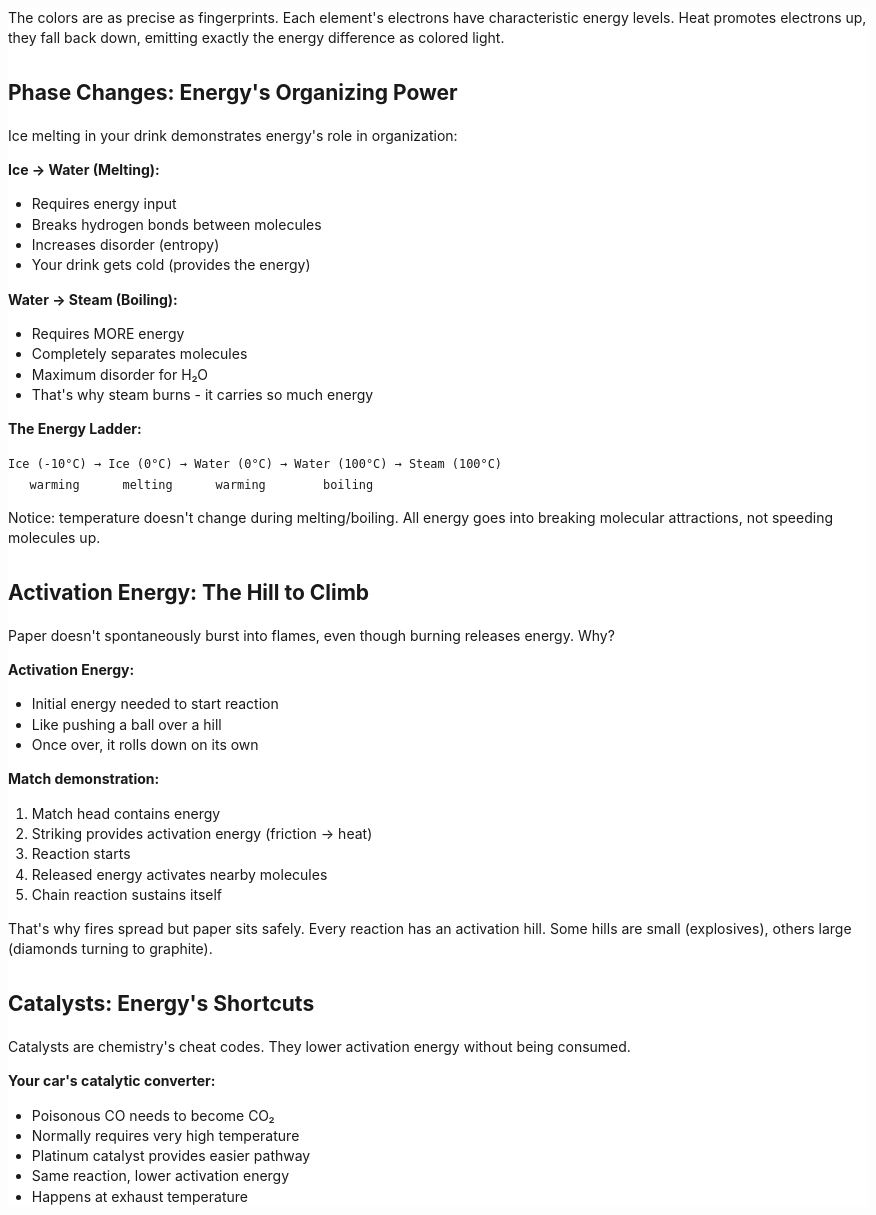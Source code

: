 The colors are as precise as fingerprints. Each element's electrons have characteristic energy levels. Heat promotes electrons up, they fall back down, emitting exactly the energy difference as colored light.

## Phase Changes: Energy's Organizing Power

Ice melting in your drink demonstrates energy's role in organization:

**Ice → Water (Melting):**
- Requires energy input
- Breaks hydrogen bonds between molecules
- Increases disorder (entropy)
- Your drink gets cold (provides the energy)

**Water → Steam (Boiling):**
- Requires MORE energy
- Completely separates molecules
- Maximum disorder for H₂O
- That's why steam burns - it carries so much energy

**The Energy Ladder:**
```
Ice (-10°C) → Ice (0°C) → Water (0°C) → Water (100°C) → Steam (100°C)
   warming      melting      warming        boiling
```

Notice: temperature doesn't change during melting/boiling. All energy goes into breaking molecular attractions, not speeding molecules up.

## Activation Energy: The Hill to Climb

Paper doesn't spontaneously burst into flames, even though burning releases energy. Why?

**Activation Energy:**
- Initial energy needed to start reaction
- Like pushing a ball over a hill
- Once over, it rolls down on its own

**Match demonstration:**
1. Match head contains energy
2. Striking provides activation energy (friction → heat)
3. Reaction starts
4. Released energy activates nearby molecules
5. Chain reaction sustains itself

That's why fires spread but paper sits safely. Every reaction has an activation hill. Some hills are small (explosives), others large (diamonds turning to graphite).

## Catalysts: Energy's Shortcuts

Catalysts are chemistry's cheat codes. They lower activation energy without being consumed.

**Your car's catalytic converter:**
- Poisonous CO needs to become CO₂
- Normally requires very high temperature
- Platinum catalyst provides easier pathway
- Same reaction, lower activation energy
- Happens at exhaust temperature
